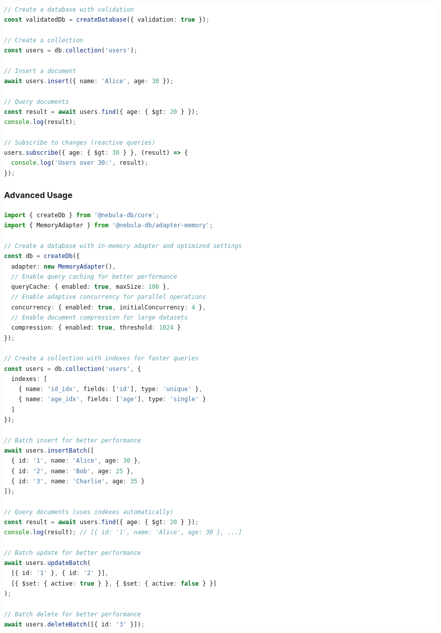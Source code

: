 ```typescript
// Create a database with validation
const validatedDb = createDatabase({ validation: true });

// Create a collection
const users = db.collection('users');

// Insert a document
await users.insert({ name: 'Alice', age: 30 });

// Query documents
const result = await users.find({ age: { $gt: 20 } });
console.log(result);

// Subscribe to changes (reactive queries)
users.subscribe({ age: { $gt: 30 } }, (result) => {
  console.log('Users over 30:', result);
});
```

### Advanced Usage

```typescript
import { createDb } from '@nebula-db/core';
import { MemoryAdapter } from '@nebula-db/adapter-memory';

// Create a database with in-memory adapter and optimized settings
const db = createDb({
  adapter: new MemoryAdapter(),
  // Enable query caching for better performance
  queryCache: { enabled: true, maxSize: 100 },
  // Enable adaptive concurrency for parallel operations
  concurrency: { enabled: true, initialConcurrency: 4 },
  // Enable document compression for large datasets
  compression: { enabled: true, threshold: 1024 }
});

// Create a collection with indexes for faster queries
const users = db.collection('users', {
  indexes: [
    { name: 'id_idx', fields: ['id'], type: 'unique' },
    { name: 'age_idx', fields: ['age'], type: 'single' }
  ]
});

// Batch insert for better performance
await users.insertBatch([
  { id: '1', name: 'Alice', age: 30 },
  { id: '2', name: 'Bob', age: 25 },
  { id: '3', name: 'Charlie', age: 35 }
]);

// Query documents (uses indexes automatically)
const result = await users.find({ age: { $gt: 20 } });
console.log(result); // [{ id: '1', name: 'Alice', age: 30 }, ...]

// Batch update for better performance
await users.updateBatch(
  [{ id: '1' }, { id: '2' }],
  [{ $set: { active: true } }, { $set: { active: false } }]
);

// Batch delete for better performance
await users.deleteBatch([{ id: '3' }]);
```